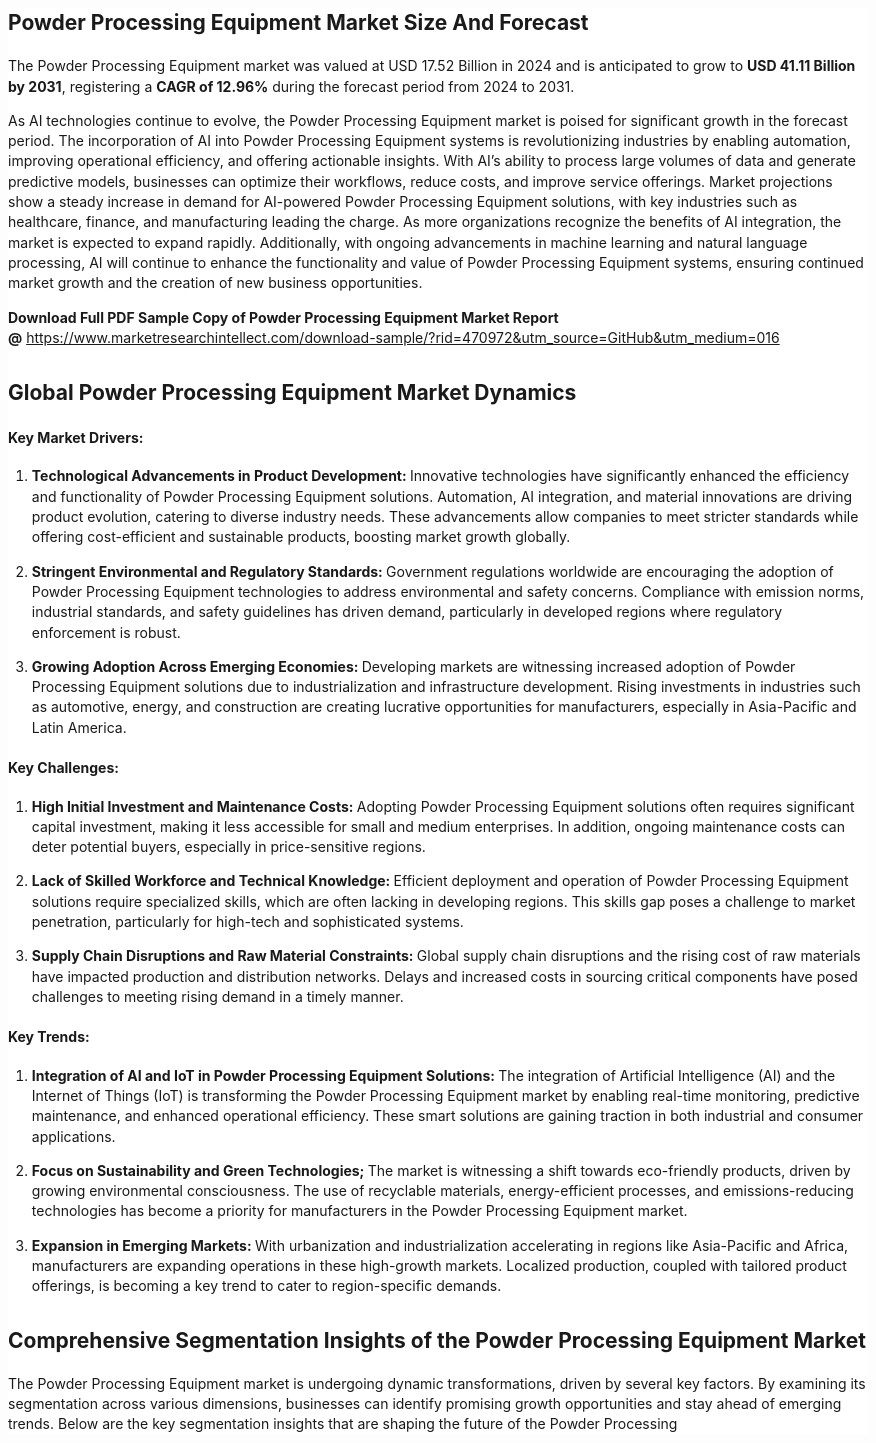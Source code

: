 <h2>Powder Processing Equipment Market Size And Forecast</h2><p>The Powder Processing Equipment market was valued at USD 17.52 Billion in 2024 and is anticipated to grow to <strong>USD 41.11 Billion by 2031</strong>, registering a <strong>CAGR of 12.96%</strong> during the forecast period from 2024 to 2031.</p><p>As AI technologies continue to evolve, the Powder Processing Equipment market is poised for significant growth in the forecast period. The incorporation of AI into Powder Processing Equipment systems is revolutionizing industries by enabling automation, improving operational efficiency, and offering actionable insights. With AI’s ability to process large volumes of data and generate predictive models, businesses can optimize their workflows, reduce costs, and improve service offerings. Market projections show a steady increase in demand for AI-powered Powder Processing Equipment solutions, with key industries such as healthcare, finance, and manufacturing leading the charge. As more organizations recognize the benefits of AI integration, the market is expected to expand rapidly. Additionally, with ongoing advancements in machine learning and natural language processing, AI will continue to enhance the functionality and value of Powder Processing Equipment systems, ensuring continued market growth and the creation of new business opportunities.</p><p><strong>Download Full PDF Sample Copy of Powder Processing Equipment Market Report @</strong>&nbsp;<a href="https://www.marketresearchintellect.com/download-sample/?rid=470972&amp;utm_source=GitHub&amp;utm_medium=016">https://www.marketresearchintellect.com/download-sample/?rid=470972&amp;utm_source=GitHub&amp;utm_medium=016</a></p><h2>Global Powder Processing Equipment Market Dynamics</h2><h4><strong>Key Market Drivers:</strong></h4><ol><li><p><strong>Technological Advancements in Product Development:&nbsp;</strong>Innovative technologies have significantly enhanced the efficiency and functionality of Powder Processing Equipment solutions. Automation, AI integration, and material innovations are driving product evolution, catering to diverse industry needs. These advancements allow companies to meet stricter standards while offering cost-efficient and sustainable products, boosting market growth globally.</p></li><li><p><strong>Stringent Environmental and Regulatory Standards:&nbsp;</strong>Government regulations worldwide are encouraging the adoption of Powder Processing Equipment technologies to address environmental and safety concerns. Compliance with emission norms, industrial standards, and safety guidelines has driven demand, particularly in developed regions where regulatory enforcement is robust.</p></li><li><p><strong>Growing Adoption Across Emerging Economies:&nbsp;</strong>Developing markets are witnessing increased adoption of Powder Processing Equipment solutions due to industrialization and infrastructure development. Rising investments in industries such as automotive, energy, and construction are creating lucrative opportunities for manufacturers, especially in Asia-Pacific and Latin America.</p></li></ol><h4><strong>Key Challenges:</strong></h4><ol><li><p><strong>High Initial Investment and Maintenance Costs:&nbsp;</strong>Adopting Powder Processing Equipment solutions often requires significant capital investment, making it less accessible for small and medium enterprises. In addition, ongoing maintenance costs can deter potential buyers, especially in price-sensitive regions.</p></li><li><p><strong>Lack of Skilled Workforce and Technical Knowledge:&nbsp;</strong>Efficient deployment and operation of Powder Processing Equipment solutions require specialized skills, which are often lacking in developing regions. This skills gap poses a challenge to market penetration, particularly for high-tech and sophisticated systems.</p></li><li><p><strong>Supply Chain Disruptions and Raw Material Constraints:&nbsp;</strong>Global supply chain disruptions and the rising cost of raw materials have impacted production and distribution networks. Delays and increased costs in sourcing critical components have posed challenges to meeting rising demand in a timely manner.</p></li></ol><h4><strong>Key Trends:</strong></h4><ol><li><p><strong>Integration of AI and IoT in Powder Processing Equipment Solutions:&nbsp;</strong>The integration of Artificial Intelligence (AI) and the Internet of Things (IoT) is transforming the Powder Processing Equipment market by enabling real-time monitoring, predictive maintenance, and enhanced operational efficiency. These smart solutions are gaining traction in both industrial and consumer applications.</p></li><li><p><strong>Focus on Sustainability and Green Technologies;&nbsp;</strong>The market is witnessing a shift towards eco-friendly products, driven by growing environmental consciousness. The use of recyclable materials, energy-efficient processes, and emissions-reducing technologies has become a priority for manufacturers in the Powder Processing Equipment market.</p></li><li><p><strong>Expansion in Emerging Markets:&nbsp;</strong>With urbanization and industrialization accelerating in regions like Asia-Pacific and Africa, manufacturers are expanding operations in these high-growth markets. Localized production, coupled with tailored product offerings, is becoming a key trend to cater to region-specific demands.</p></li></ol><div class="article-main__content" data-test-id="publishing-text-block"><h2>Comprehensive Segmentation Insights of the Powder Processing Equipment Market</h2><p>The Powder Processing Equipment market is undergoing dynamic transformations, driven by several key factors. By examining its segmentation across various dimensions, businesses can identify promising growth opportunities and stay ahead of emerging trends. Below are the key segmentation insights that are shaping the future of the Powder Processing